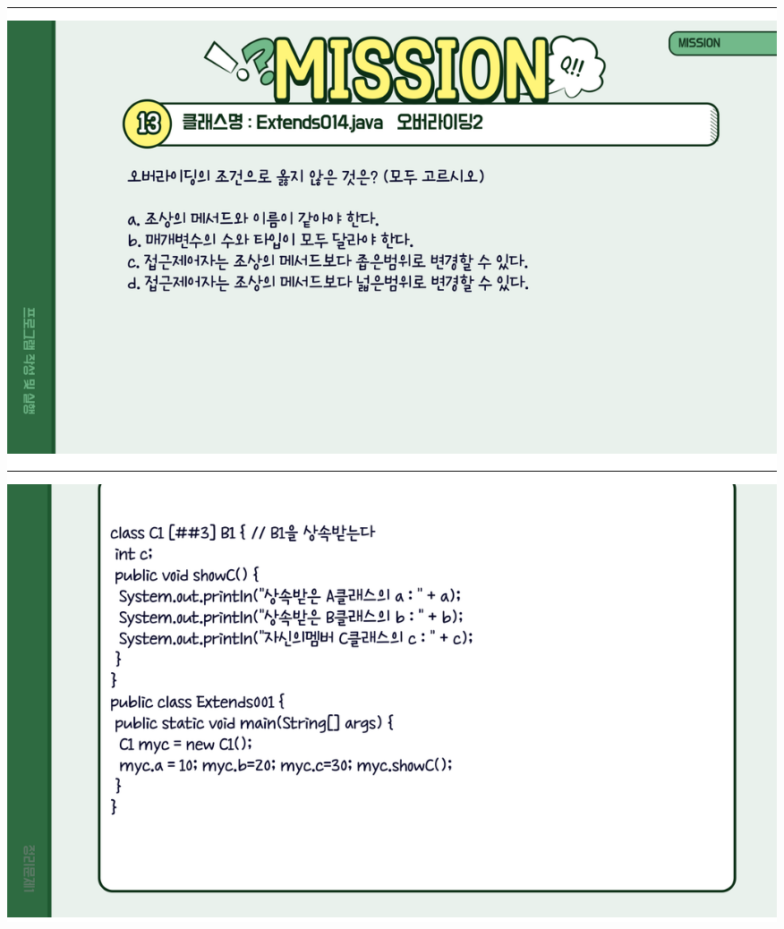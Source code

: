 

---

<img src="./chapter9-2/047.png" alt="extends 047" width="100%" />



---

<img src="./chapter9-2/048.png" alt="extends 048" width="100%" />
